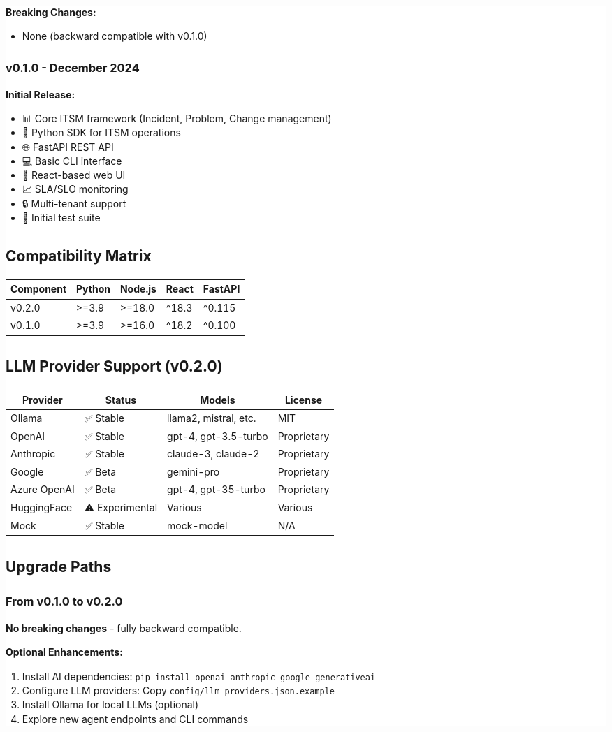 **Breaking Changes:**
- None (backward compatible with v0.1.0)

### v0.1.0 - December 2024
**Initial Release:**
- 📊 Core ITSM framework (Incident, Problem, Change management)
- 🔧 Python SDK for ITSM operations
- 🌐 FastAPI REST API
- 💻 Basic CLI interface
- 🎨 React-based web UI
- 📈 SLA/SLO monitoring
- 🔒 Multi-tenant support
- 🧪 Initial test suite

## Compatibility Matrix

| Component | Python | Node.js | React | FastAPI |
|-----------|--------|---------|-------|---------|
| v0.2.0 | >=3.9 | >=18.0 | ^18.3 | ^0.115 |
| v0.1.0 | >=3.9 | >=16.0 | ^18.2 | ^0.100 |

## LLM Provider Support (v0.2.0)

| Provider | Status | Models | License |
|----------|--------|--------|---------|
| Ollama | ✅ Stable | llama2, mistral, etc. | MIT |
| OpenAI | ✅ Stable | gpt-4, gpt-3.5-turbo | Proprietary |
| Anthropic | ✅ Stable | claude-3, claude-2 | Proprietary |
| Google | ✅ Beta | gemini-pro | Proprietary |
| Azure OpenAI | ✅ Beta | gpt-4, gpt-35-turbo | Proprietary |
| HuggingFace | ⚠️ Experimental | Various | Various |
| Mock | ✅ Stable | mock-model | N/A |

## Upgrade Paths

### From v0.1.0 to v0.2.0

**No breaking changes** - fully backward compatible.

**Optional Enhancements:**
1. Install AI dependencies: `pip install openai anthropic google-generativeai`
2. Configure LLM providers: Copy `config/llm_providers.json.example`
3. Install Ollama for local LLMs (optional)
4. Explore new agent endpoints and CLI commands
